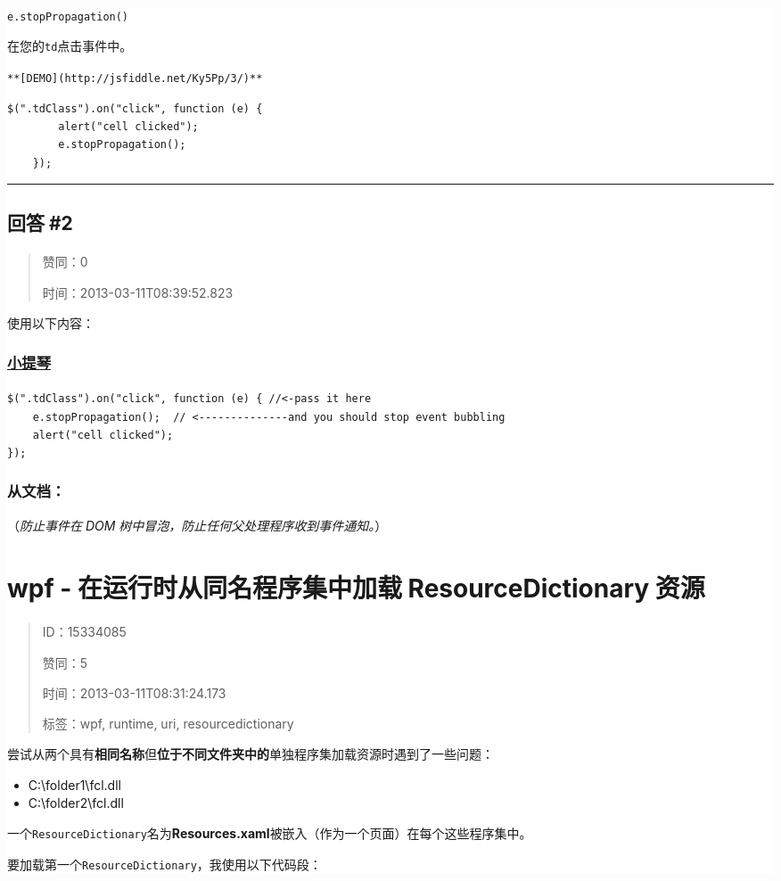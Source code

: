 ```
e.stopPropagation() 
```

在您的`td`点击事件中。

`**[DEMO](http://jsfiddle.net/Ky5Pp/3/)**`

```
$(".tdClass").on("click", function (e) {
        alert("cell clicked");
        e.stopPropagation();
    }); 
```

* * *

## 回答 #2

> 赞同：0
> 
> 时间：2013-03-11T08:39:52.823

使用以下内容：

### [小提琴](http://jsfiddle.net/Ky5Pp/5/)

```
$(".tdClass").on("click", function (e) { //<-pass it here
    e.stopPropagation();  // <--------------and you should stop event bubbling
    alert("cell clicked");
}); 
```

### 从文档：

（*防止事件在 DOM 树中冒泡，防止任何父处理程序收到事件通知。*）

# wpf - 在运行时从同名程序集中加载 ResourceDictionary 资源

> ID：15334085
> 
> 赞同：5
> 
> 时间：2013-03-11T08:31:24.173
> 
> 标签：wpf, runtime, uri, resourcedictionary

尝试从两个具有**相同名称**但**位于不同文件夹中的**单独程序集加载资源时遇到了一些问题：

*   C:\folder1\fcl.dll
*   C:\folder2\fcl.dll

一个`ResourceDictionary`名为**Resources.xaml**被嵌入（作为一个页面）在每个这些程序集中。

要加载第一个`ResourceDictionary`，我使用以下代码段：
